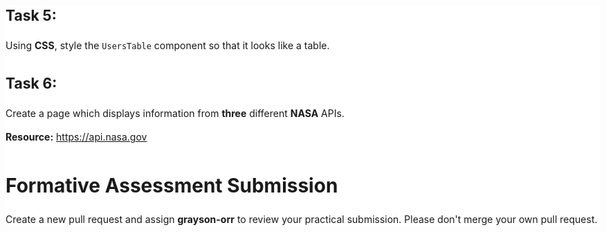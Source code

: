 ## Task 5: 

Using **CSS**, style the `UsersTable` component so that it looks like a table. 

## Task 6: 

Create a page which displays information from **three** different **NASA** APIs.

**Resource:** https://api.nasa.gov

# Formative Assessment Submission

Create a new pull request and assign **grayson-orr** to review your practical submission. Please don't merge your own pull request.
